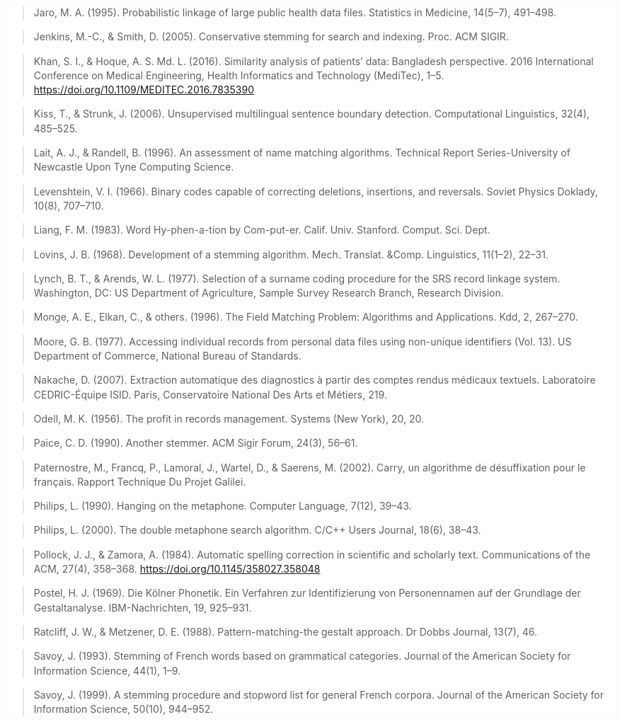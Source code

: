 > Jaro, M. A. (1995). Probabilistic linkage of large public health data files. Statistics in Medicine, 14(5–7), 491–498.

> Jenkins, M.-C., & Smith, D. (2005). Conservative stemming for search and indexing. Proc. ACM SIGIR.

> Khan, S. I., & Hoque, A. S. Md. L. (2016). Similarity analysis of patients’ data: Bangladesh perspective. 2016 International Conference on Medical Engineering, Health Informatics and Technology (MediTec), 1–5. https://doi.org/10.1109/MEDITEC.2016.7835390

> Kiss, T., & Strunk, J. (2006). Unsupervised multilingual sentence boundary detection. Computational Linguistics, 32(4), 485–525.

> Lait, A. J., & Randell, B. (1996). An assessment of name matching algorithms. Technical Report Series-University of Newcastle Upon Tyne Computing Science.

> Levenshtein, V. I. (1966). Binary codes capable of correcting deletions, insertions, and reversals. Soviet Physics Doklady, 10(8), 707–710.

> Liang, F. M. (1983). Word Hy-phen-a-tion by Com-put-er. Calif. Univ. Stanford. Comput. Sci. Dept.

> Lovins, J. B. (1968). Development of a stemming algorithm. Mech. Translat. &Comp. Linguistics, 11(1–2), 22–31.

> Lynch, B. T., & Arends, W. L. (1977). Selection of a surname coding procedure for the SRS record linkage system. Washington, DC: US Department of Agriculture, Sample Survey Research Branch, Research Division.

> Monge, A. E., Elkan, C., & others. (1996). The Field Matching Problem: Algorithms and Applications. Kdd, 2, 267–270.

> Moore, G. B. (1977). Accessing individual records from personal data files using non-unique identifiers (Vol. 13). US Department of Commerce, National Bureau of Standards.

> Nakache, D. (2007). Extraction automatique des diagnostics à partir des comptes rendus médicaux textuels. Laboratoire CEDRIC-Équipe ISID. Paris, Conservatoire National Des Arts et Métiers, 219.

> Odell, M. K. (1956). The profit in records management. Systems (New York), 20, 20.

> Paice, C. D. (1990). Another stemmer. ACM Sigir Forum, 24(3), 56–61.

> Paternostre, M., Francq, P., Lamoral, J., Wartel, D., & Saerens, M. (2002). Carry, un algorithme de désuffixation pour le français. Rapport Technique Du Projet Galilei.

> Philips, L. (1990). Hanging on the metaphone. Computer Language, 7(12), 39–43.

> Philips, L. (2000). The double metaphone search algorithm. C/C++ Users Journal, 18(6), 38–43.

> Pollock, J. J., & Zamora, A. (1984). Automatic spelling correction in scientific and scholarly text. Communications of the ACM, 27(4), 358–368. https://doi.org/10.1145/358027.358048

> Postel, H. J. (1969). Die Kölner Phonetik. Ein Verfahren zur Identifizierung von Personennamen auf der Grundlage der Gestaltanalyse. IBM-Nachrichten, 19, 925–931.

> Ratcliff, J. W., & Metzener, D. E. (1988). Pattern-matching-the gestalt approach. Dr Dobbs Journal, 13(7), 46.

> Savoy, J. (1993). Stemming of French words based on grammatical categories. Journal of the American Society for Information Science, 44(1), 1–9.

> Savoy, J. (1999). A stemming procedure and stopword list for general French corpora. Journal of the American Society for Information Science, 50(10), 944–952.
